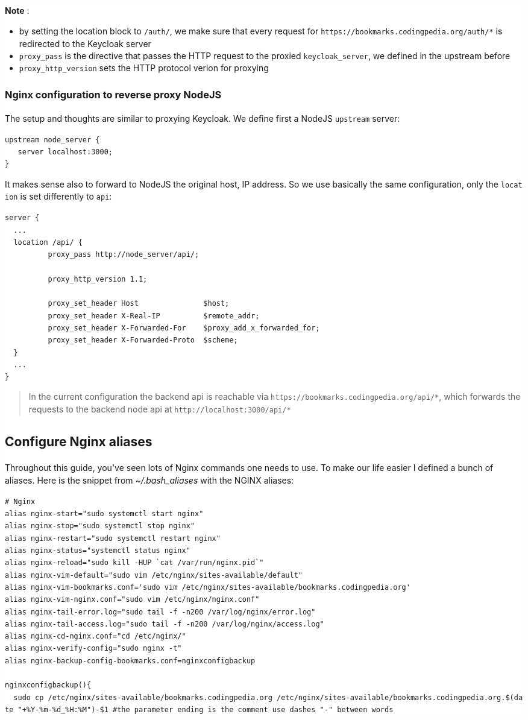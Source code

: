**Note** :
* by setting the location block to `/auth/`, we make sure that every request for
 `https://bookmarks.codingpedia.org/auth/*` is redirected to the Keycloak server
* `proxy_pass` is the directive that passes the HTTP request to the proxied `keycloak_server`,
we defined in the upstream before
* `proxy_http_version` sets the HTTP protocol verion for proxying

### Nginx configuration to reverse proxy NodeJS

The setup and thoughts are similar to proxying Keycloak. We define first a NodeJS `upstream` server:

```
upstream node_server {
   server localhost:3000;
}
```

It makes sense also to forward to NodeJS the original host, IP address. So we use basically
the same configuration, only the `location` is set differently to `api`:

```
server {
  ...
  location /api/ {
          proxy_pass http://node_server/api/;

          proxy_http_version 1.1;

          proxy_set_header Host               $host;
          proxy_set_header X-Real-IP          $remote_addr;
          proxy_set_header X-Forwarded-For    $proxy_add_x_forwarded_for;
          proxy_set_header X-Forwarded-Proto  $scheme;
  }  
  ...
}
```

> In the current configuration the backend api is reachable via `https://bookmarks.codingpedia.org/api/*`,
> which forwards the requests to the backend node api at `http://localhost:3000/api/*`

## Configure Nginx aliases
Throughout this guide, you've seen lots of Nginx commands one needs to use. To make our life easier
 I defined a bunch of aliases. Here is the snippet from _~/.bash_aliases_ with the NGINX aliases:
 
```
# Nginx
alias nginx-start="sudo systemctl start nginx"
alias nginx-stop="sudo systemctl stop nginx"
alias nginx-restart="sudo systemctl restart nginx"
alias nginx-status="systemctl status nginx"
alias nginx-reload="sudo kill -HUP `cat /var/run/nginx.pid`"
alias nginx-vim-default="sudo vim /etc/nginx/sites-available/default"
alias nginx-vim-bookmarks.conf='sudo vim /etc/nginx/sites-available/bookmarks.codingpedia.org'
alias nginx-vim-nginx.conf="sudo vim /etc/nginx/nginx.conf"
alias nginx-tail-error.log="sudo tail -f -n200 /var/log/nginx/error.log"
alias nginx-tail-access.log="sudo tail -f -n200 /var/log/nginx/access.log"
alias nginx-cd-nginx.conf="cd /etc/nginx/"
alias nginx-verify-config="sudo nginx -t"
alias nginx-backup-config-bookmarks.conf=nginxconfigbackup

nginxconfigbackup(){
  sudo cp /etc/nginx/sites-available/bookmarks.codingpedia.org /etc/nginx/sites-available/bookmarks.codingpedia.org.$(date "+%Y-%m-%d_%H:%M")-$1 #the parameter ending is the comment use dashes "-" between words
```